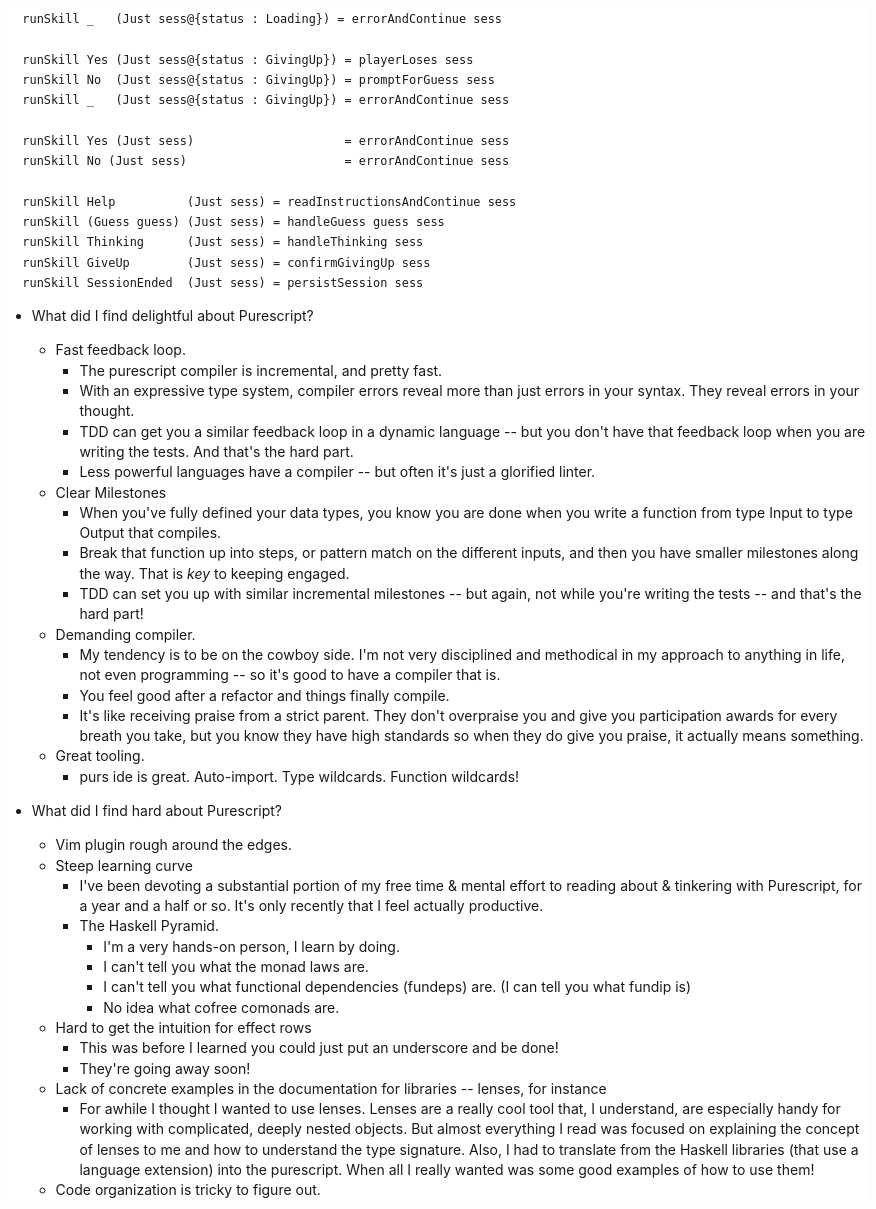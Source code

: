   ```
    runSkill _   (Just sess@{status : Loading}) = errorAndContinue sess
    
    runSkill Yes (Just sess@{status : GivingUp}) = playerLoses sess
    runSkill No  (Just sess@{status : GivingUp}) = promptForGuess sess
    runSkill _   (Just sess@{status : GivingUp}) = errorAndContinue sess
    
    runSkill Yes (Just sess)                     = errorAndContinue sess
    runSkill No (Just sess)                      = errorAndContinue sess
    
    runSkill Help          (Just sess) = readInstructionsAndContinue sess
    runSkill (Guess guess) (Just sess) = handleGuess guess sess
    runSkill Thinking      (Just sess) = handleThinking sess
    runSkill GiveUp        (Just sess) = confirmGivingUp sess
    runSkill SessionEnded  (Just sess) = persistSession sess
  ```


* What did I find delightful about Purescript?
  * Fast feedback loop.
    - The purescript compiler is incremental, and pretty fast.
    - With an expressive type system, compiler errors reveal
      more than just errors in your syntax. They reveal errors in your thought.
    - TDD can get you a similar feedback loop in a dynamic language -- but you don't have
      that feedback loop when you are writing the tests. And that's the hard part.
    - Less powerful languages have a compiler -- but often it's just a glorified linter.
  * Clear Milestones
    - When you've fully defined your data types, you know you are done when you write
      a function from type Input to type Output that compiles.
    - Break that function up into steps, or pattern match on the different inputs,
      and then you have smaller milestones along the way. That is *key* to keeping engaged.
    - TDD can set you up with similar incremental milestones -- but again, not while you're
      writing the tests -- and that's the hard part!
  * Demanding compiler.
    - My tendency is to be on the cowboy side. I'm not very disciplined and methodical in my approach to anything in life, not even programming -- so it's good to have a compiler that is.
    - You feel good after a refactor and things finally compile.
    - It's like receiving praise from a strict parent. They don't overpraise you and give you participation awards for every breath you take, but you know they have high standards so when they do give you praise, it actually means something.
  * Great tooling.
    - purs ide is great. Auto-import. Type wildcards. Function wildcards!

* What did I find hard about Purescript?
  * Vim plugin rough around the edges.
  * Steep learning curve
    - I've been devoting a substantial portion of my free time & mental effort to reading about &
      tinkering with Purescript, for a year and a half or so. It's only recently that I feel actually
      productive.
    - The Haskell Pyramid.
      - I'm a very hands-on person, I learn by doing.
      - I can't tell you what the monad laws are.
      - I can't tell you what functional dependencies (fundeps) are. (I can tell you what fundip is)
      - No idea what cofree comonads are.
  * Hard to get the intuition for effect rows
    - This was before I learned you could just put an underscore and be done!
    - They're going away soon!
  * Lack of concrete examples in the documentation for libraries -- lenses, for instance
    - For awhile I thought I wanted to use lenses. Lenses are a really cool tool that, I understand, are
      especially handy for working with complicated, deeply nested objects. But almost everything
      I read was focused on explaining the concept of lenses to me and how to understand the
      type signature. Also, I had to translate from the Haskell libraries (that use a language extension)
      into the purescript. When all I really wanted was some good examples of how to use them!
  * Code organization is tricky to figure out.